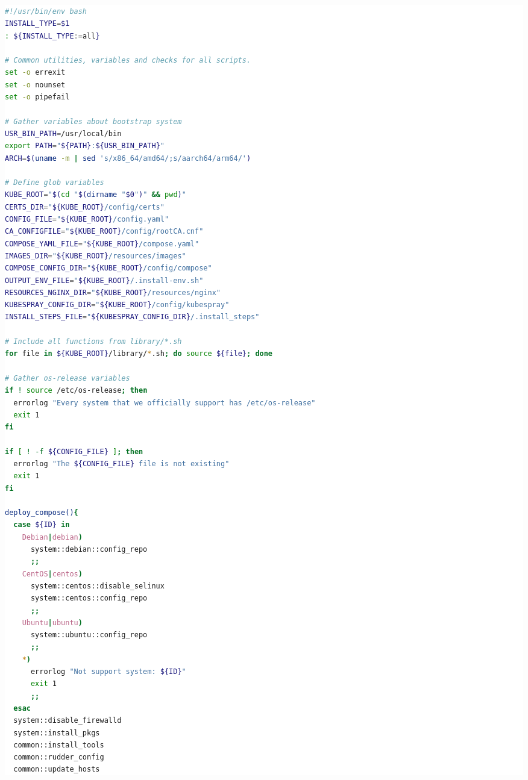```bash
#!/usr/bin/env bash
INSTALL_TYPE=$1
: ${INSTALL_TYPE:=all}

# Common utilities, variables and checks for all scripts.
set -o errexit
set -o nounset
set -o pipefail

# Gather variables about bootstrap system
USR_BIN_PATH=/usr/local/bin
export PATH="${PATH}:${USR_BIN_PATH}"
ARCH=$(uname -m | sed 's/x86_64/amd64/;s/aarch64/arm64/')

# Define glob variables
KUBE_ROOT="$(cd "$(dirname "$0")" && pwd)"
CERTS_DIR="${KUBE_ROOT}/config/certs"
CONFIG_FILE="${KUBE_ROOT}/config.yaml"
CA_CONFIGFILE="${KUBE_ROOT}/config/rootCA.cnf"
COMPOSE_YAML_FILE="${KUBE_ROOT}/compose.yaml"
IMAGES_DIR="${KUBE_ROOT}/resources/images"
COMPOSE_CONFIG_DIR="${KUBE_ROOT}/config/compose"
OUTPUT_ENV_FILE="${KUBE_ROOT}/.install-env.sh"
RESOURCES_NGINX_DIR="${KUBE_ROOT}/resources/nginx"
KUBESPRAY_CONFIG_DIR="${KUBE_ROOT}/config/kubespray"
INSTALL_STEPS_FILE="${KUBESPRAY_CONFIG_DIR}/.install_steps"

# Include all functions from library/*.sh
for file in ${KUBE_ROOT}/library/*.sh; do source ${file}; done

# Gather os-release variables
if ! source /etc/os-release; then
  errorlog "Every system that we officially support has /etc/os-release"
  exit 1
fi

if [ ! -f ${CONFIG_FILE} ]; then
  errorlog "The ${CONFIG_FILE} file is not existing"
  exit 1
fi

deploy_compose(){
  case ${ID} in
    Debian|debian)
      system::debian::config_repo
      ;;
    CentOS|centos)
      system::centos::disable_selinux
      system::centos::config_repo
      ;;
    Ubuntu|ubuntu)
      system::ubuntu::config_repo
      ;;
    *)
      errorlog "Not support system: ${ID}"
      exit 1
      ;;
  esac
  system::disable_firewalld
  system::install_pkgs
  common::install_tools
  common::rudder_config
  common::update_hosts
```